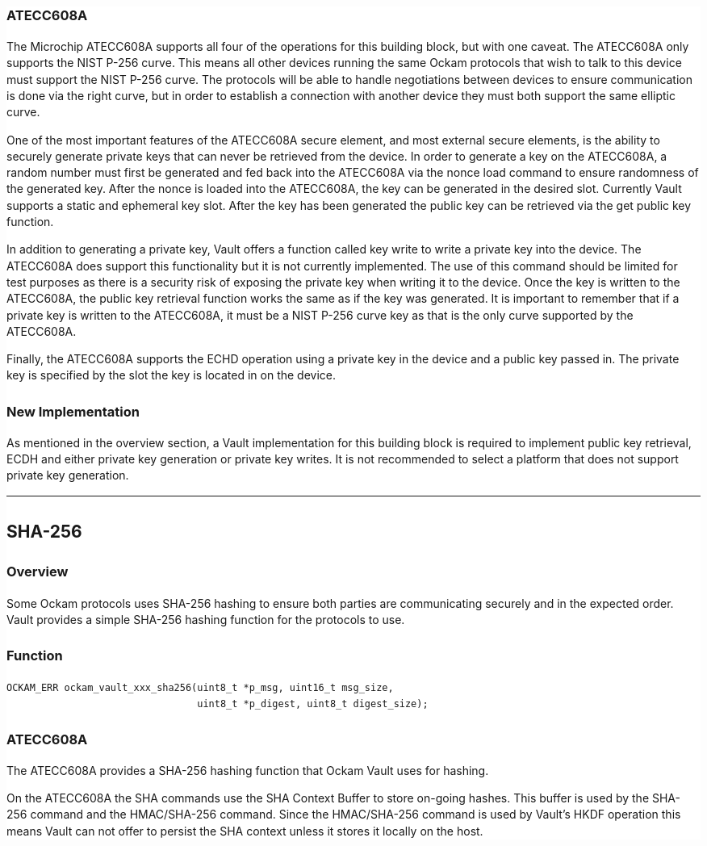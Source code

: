 ### ATECC608A
The Microchip ATECC608A supports all four of the operations for this building block, but with one caveat. The ATECC608A only supports the NIST P-256 curve. This means all other devices running the same Ockam protocols that wish to talk to this device must support the NIST P-256 curve. The protocols will be able to handle negotiations between devices to ensure communication is done via the right curve, but in order to establish a connection with another device they must both support the same elliptic curve.

One of the most important features of the ATECC608A secure element, and most external secure elements, is the ability to securely generate private keys that can never be retrieved from the device. In order to generate a key on the ATECC608A, a random number must first be generated and fed back into the ATECC608A via the nonce load command to ensure randomness of the generated key. After the nonce is loaded into the ATECC608A, the key can be generated in the desired slot. Currently Vault supports a static and ephemeral key slot. After the key has been generated the public key can be retrieved via the get public key function.

In addition to generating a private key, Vault offers a function called key write to write a private key into the device. The ATECC608A does support this functionality but it is not currently implemented. The use of this command should be limited for test purposes as there is a security risk of exposing the private key when writing it to the device. Once the key is written to the ATECC608A, the public key retrieval function works the same as if the key was generated. It is important to remember that if a private key is written to the ATECC608A, it must be a NIST P-256 curve key as that is the only curve supported by the ATECC608A.

Finally, the ATECC608A supports the ECHD operation using a private key in the device and a public key passed in. The private key is specified by the slot the key is located in on the device.


### New Implementation
As mentioned in the overview section, a Vault implementation for this building block is required to implement public key retrieval, ECDH and either private key generation or private key writes. It is not recommended to select a platform that does not support private key generation.

---

## SHA-256

### Overview
Some Ockam protocols uses SHA-256 hashing to ensure both parties are communicating securely and in the expected order. Vault provides a simple SHA-256 hashing function for the protocols to use.

### Function
```
OCKAM_ERR ockam_vault_xxx_sha256(uint8_t *p_msg, uint16_t msg_size,
                                 uint8_t *p_digest, uint8_t digest_size);
```

### ATECC608A
The ATECC608A provides a SHA-256 hashing function that Ockam Vault uses for hashing.

On the ATECC608A the SHA commands use the SHA Context Buffer to store on-going hashes. This buffer is used by the SHA-256 command and the HMAC/SHA-256 command. Since the HMAC/SHA-256 command is used by Vault’s HKDF operation this means Vault can not offer to persist the SHA context unless it stores it locally on the host.
